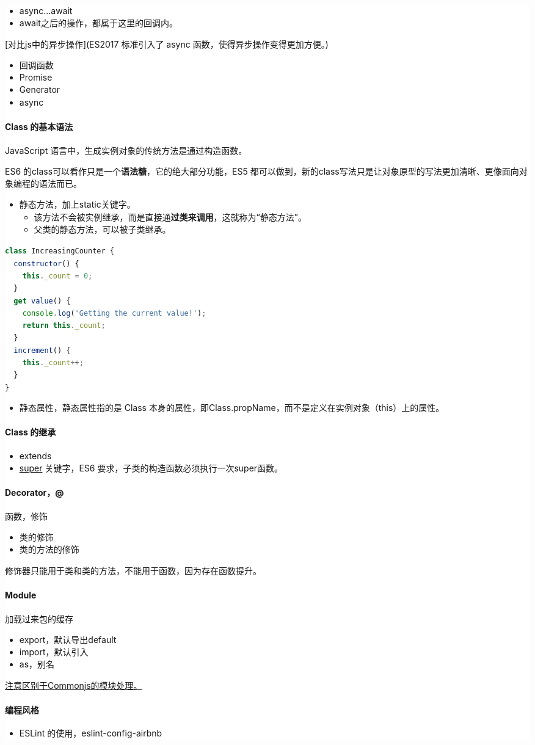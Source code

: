 - async...await
- await之后的操作，都属于这里的回调内。

[对比js中的异步操作](ES2017 标准引入了 async 函数，使得异步操作变得更加方便。)

- 回调函数
- Promise
- Generator
- async

#### Class 的基本语法

JavaScript 语言中，生成实例对象的传统方法是通过构造函数。

ES6 的class可以看作只是一个**语法糖**，它的绝大部分功能，ES5 都可以做到，新的class写法只是让对象原型的写法更加清晰、更像面向对象编程的语法而已。

- 静态方法，加上static关键字。
  - 该方法不会被实例继承，而是直接通**过类来调用**，这就称为“静态方法”。
  - 父类的静态方法，可以被子类继承。

``` js
class IncreasingCounter {
  constructor() {
    this._count = 0;
  }
  get value() {
    console.log('Getting the current value!');
    return this._count;
  }
  increment() {
    this._count++;
  }
}
```

- 静态属性，静态属性指的是 Class 本身的属性，即Class.propName，而不是定义在实例对象（this）上的属性。

#### Class 的继承

- extends
- [super](http://es6.ruanyifeng.com/#docs/class-extends#super-%E5%85%B3%E9%94%AE%E5%AD%97) 关键字，ES6 要求，子类的构造函数必须执行一次super函数。

#### Decorator，@

函数，修饰

- 类的修饰
- 类的方法的修饰

修饰器只能用于类和类的方法，不能用于函数，因为存在函数提升。

#### Module

加载过来包的缓存

- export，默认导出default
- import，默认引入
- as，别名

[注意区别于Commonjs的模块处理。](http://es6.ruanyifeng.com/#docs/module-loader#ES6-%E6%A8%A1%E5%9D%97%E4%B8%8E-CommonJS-%E6%A8%A1%E5%9D%97%E7%9A%84%E5%B7%AE%E5%BC%82)

#### 编程风格

- ESLint 的使用，eslint-config-airbnb
